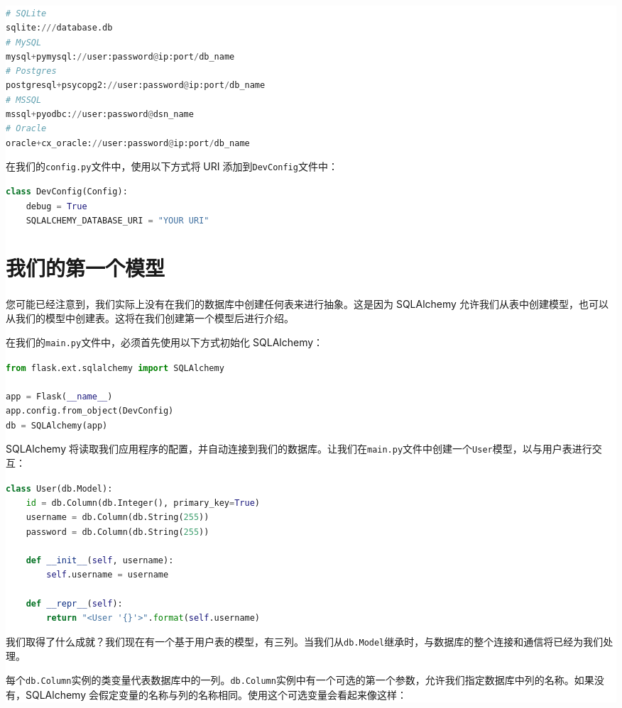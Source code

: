 ```py
# SQLite
sqlite:///database.db
# MySQL
mysql+pymysql://user:password@ip:port/db_name
# Postgres
postgresql+psycopg2://user:password@ip:port/db_name
# MSSQL
mssql+pyodbc://user:password@dsn_name
# Oracle
oracle+cx_oracle://user:password@ip:port/db_name
```

在我们的`config.py`文件中，使用以下方式将 URI 添加到`DevConfig`文件中：

```py
class DevConfig(Config):
    debug = True
    SQLALCHEMY_DATABASE_URI = "YOUR URI"
```

# 我们的第一个模型

您可能已经注意到，我们实际上没有在我们的数据库中创建任何表来进行抽象。这是因为 SQLAlchemy 允许我们从表中创建模型，也可以从我们的模型中创建表。这将在我们创建第一个模型后进行介绍。

在我们的`main.py`文件中，必须首先使用以下方式初始化 SQLAlchemy：

```py
from flask.ext.sqlalchemy import SQLAlchemy

app = Flask(__name__)
app.config.from_object(DevConfig)
db = SQLAlchemy(app)

```

SQLAlchemy 将读取我们应用程序的配置，并自动连接到我们的数据库。让我们在`main.py`文件中创建一个`User`模型，以与用户表进行交互：

```py
class User(db.Model):
    id = db.Column(db.Integer(), primary_key=True)
    username = db.Column(db.String(255))
    password = db.Column(db.String(255))

    def __init__(self, username):
        self.username = username

    def __repr__(self):
        return "<User '{}'>".format(self.username)
```

我们取得了什么成就？我们现在有一个基于用户表的模型，有三列。当我们从`db.Model`继承时，与数据库的整个连接和通信将已经为我们处理。

每个`db.Column`实例的类变量代表数据库中的一列。`db.Column`实例中有一个可选的第一个参数，允许我们指定数据库中列的名称。如果没有，SQLAlchemy 会假定变量的名称与列的名称相同。使用这个可选变量会看起来像这样：
